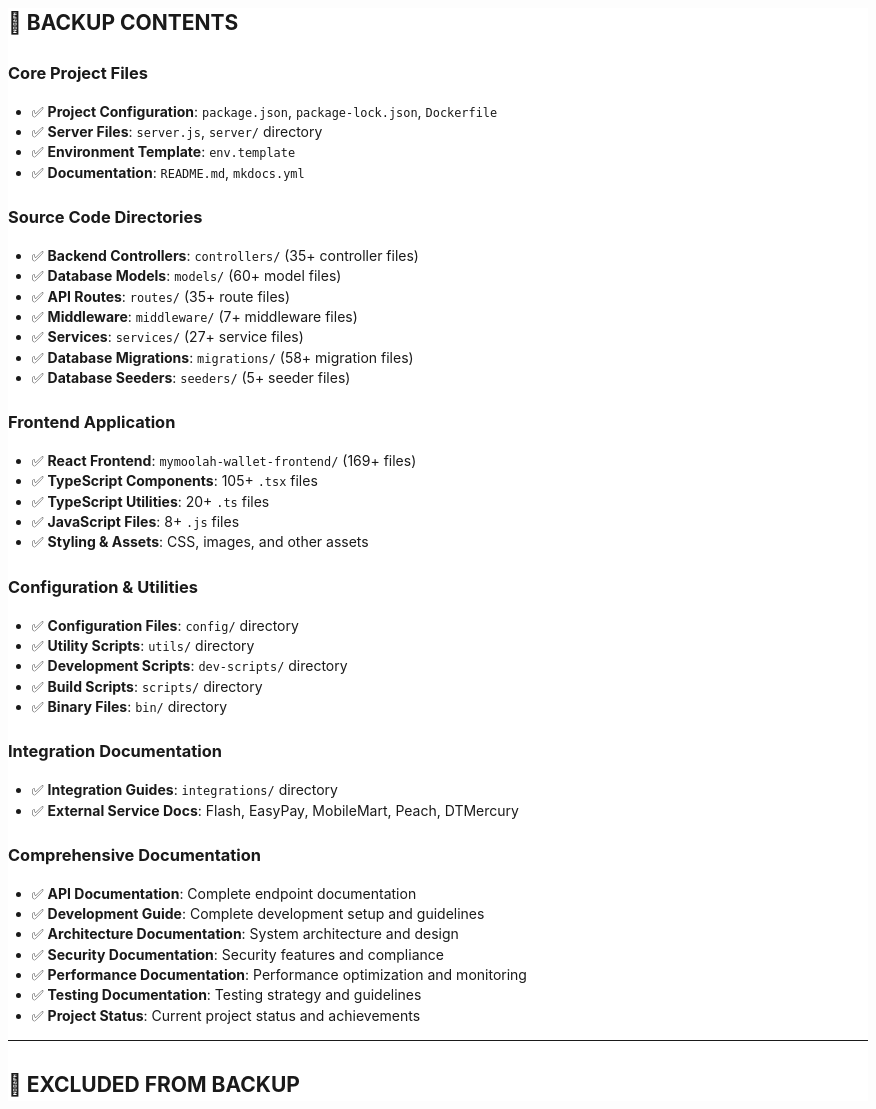 
## 📁 **BACKUP CONTENTS**

### **Core Project Files**
- ✅ **Project Configuration**: `package.json`, `package-lock.json`, `Dockerfile`
- ✅ **Server Files**: `server.js`, `server/` directory
- ✅ **Environment Template**: `env.template`
- ✅ **Documentation**: `README.md`, `mkdocs.yml`

### **Source Code Directories**
- ✅ **Backend Controllers**: `controllers/` (35+ controller files)
- ✅ **Database Models**: `models/` (60+ model files)
- ✅ **API Routes**: `routes/` (35+ route files)
- ✅ **Middleware**: `middleware/` (7+ middleware files)
- ✅ **Services**: `services/` (27+ service files)
- ✅ **Database Migrations**: `migrations/` (58+ migration files)
- ✅ **Database Seeders**: `seeders/` (5+ seeder files)

### **Frontend Application**
- ✅ **React Frontend**: `mymoolah-wallet-frontend/` (169+ files)
- ✅ **TypeScript Components**: 105+ `.tsx` files
- ✅ **TypeScript Utilities**: 20+ `.ts` files
- ✅ **JavaScript Files**: 8+ `.js` files
- ✅ **Styling & Assets**: CSS, images, and other assets

### **Configuration & Utilities**
- ✅ **Configuration Files**: `config/` directory
- ✅ **Utility Scripts**: `utils/` directory
- ✅ **Development Scripts**: `dev-scripts/` directory
- ✅ **Build Scripts**: `scripts/` directory
- ✅ **Binary Files**: `bin/` directory

### **Integration Documentation**
- ✅ **Integration Guides**: `integrations/` directory
- ✅ **External Service Docs**: Flash, EasyPay, MobileMart, Peach, DTMercury

### **Comprehensive Documentation**
- ✅ **API Documentation**: Complete endpoint documentation
- ✅ **Development Guide**: Complete development setup and guidelines
- ✅ **Architecture Documentation**: System architecture and design
- ✅ **Security Documentation**: Security features and compliance
- ✅ **Performance Documentation**: Performance optimization and monitoring
- ✅ **Testing Documentation**: Testing strategy and guidelines
- ✅ **Project Status**: Current project status and achievements

---

## 🚫 **EXCLUDED FROM BACKUP**

